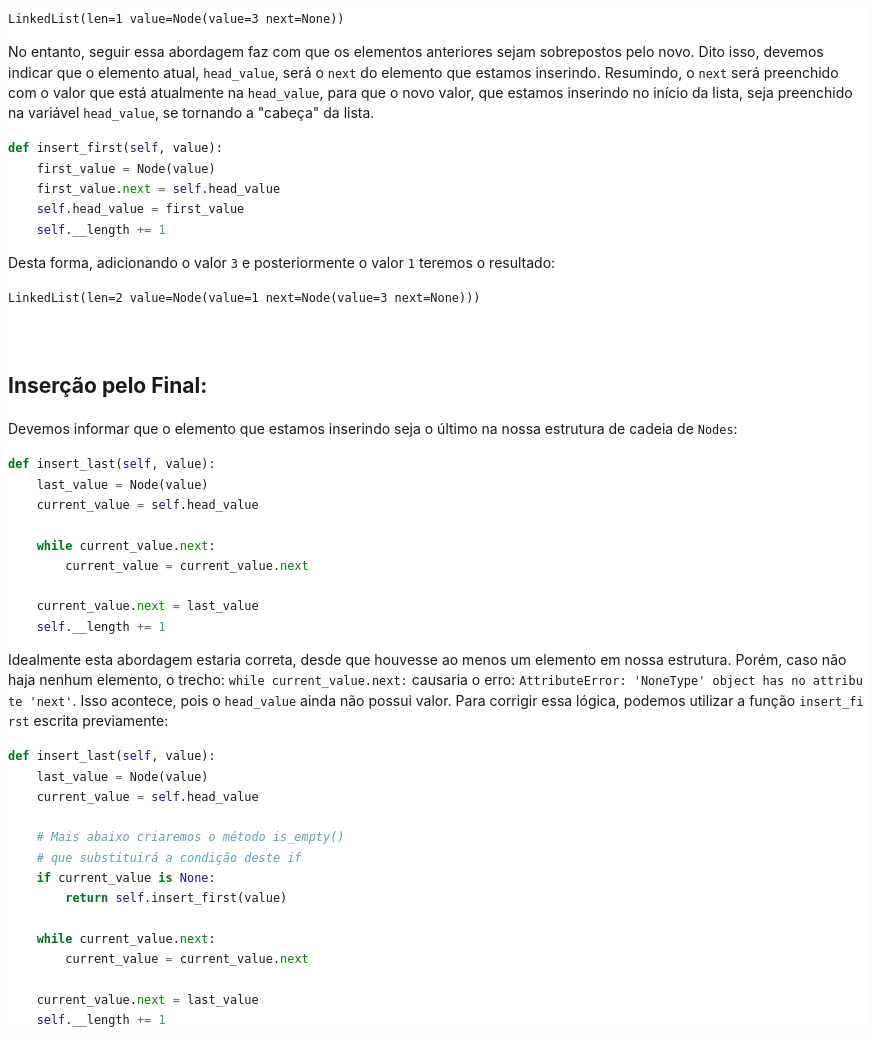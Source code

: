 ```
LinkedList(len=1 value=Node(value=3 next=None))
```

No entanto, seguir essa abordagem faz com que os elementos anteriores sejam sobrepostos pelo novo. Dito isso, devemos indicar que o elemento atual, `head_value`, será o `next` do elemento que estamos inserindo.
Resumindo, o `next` será preenchido com o valor que está atualmente na `head_value`, para que o novo valor, que estamos inserindo no início da lista, seja preenchido na variável `head_value`, se tornando a "cabeça" da lista.

```python
def insert_first(self, value):
    first_value = Node(value)
    first_value.next = self.head_value
    self.head_value = first_value
    self.__length += 1
```

Desta forma, adicionando o valor `3` e posteriormente o valor `1` teremos o resultado:

```
LinkedList(len=2 value=Node(value=1 next=Node(value=3 next=None)))
```

<br>

## **Inserção pelo Final:** <a id="insert-last"></a>

Devemos informar que o elemento que estamos inserindo seja o último na nossa estrutura de cadeia de `Nodes`:

```python
def insert_last(self, value):
    last_value = Node(value)
    current_value = self.head_value

    while current_value.next:
        current_value = current_value.next

    current_value.next = last_value
    self.__length += 1
```

Idealmente esta abordagem estaria correta, desde que houvesse ao menos um elemento em nossa estrutura. Porém, caso não haja nenhum elemento, o trecho: `while current_value.next:` causaria o erro: `AttributeError: 'NoneType' object has no attribute 'next'`.
Isso acontece, pois o `head_value` ainda não possui valor. Para corrigir essa lógica, podemos utilizar a função `insert_first` escrita previamente:

```python
def insert_last(self, value):
    last_value = Node(value)
    current_value = self.head_value

    # Mais abaixo criaremos o método is_empty()
    # que substituirá a condição deste if
    if current_value is None:
        return self.insert_first(value)

    while current_value.next:
        current_value = current_value.next

    current_value.next = last_value
    self.__length += 1
```
